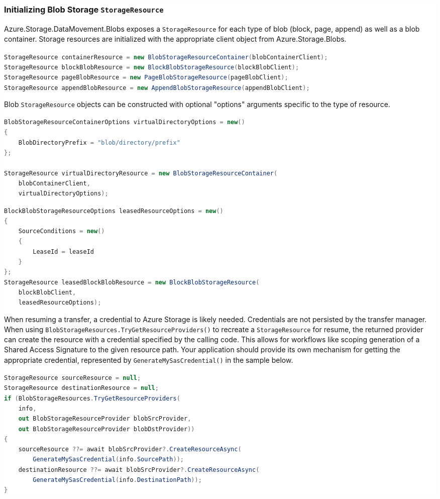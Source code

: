 ### Initializing Blob Storage `StorageResource`

Azure.Storage.DataMovement.Blobs exposes a `StorageResource` for each type of blob (block, page, append) as well as a blob container. Storage resources are initialized with the appropriate client object from Azure.Storage.Blobs.

```C# Snippet:ResourceConstruction_Blobs
StorageResource containerResource = new BlobStorageResourceContainer(blobContainerClient);
StorageResource blockBlobResource = new BlockBlobStorageResource(blockBlobClient);
StorageResource pageBlobResource = new PageBlobStorageResource(pageBlobClient);
StorageResource appendBlobResource = new AppendBlobStorageResource(appendBlobClient);
```

Blob `StorageResource` objects can be constructed with optional "options" arguments specific to the type of resource.

```C# Snippet:ResourceConstruction_Blobs_WithOptions_VirtualDirectory
BlobStorageResourceContainerOptions virtualDirectoryOptions = new()
{
    BlobDirectoryPrefix = "blob/directory/prefix"
};

StorageResource virtualDirectoryResource = new BlobStorageResourceContainer(
    blobContainerClient,
    virtualDirectoryOptions);
```

```C# Snippet:ResourceConstruction_Blobs_WithOptions_BlockBlob
BlockBlobStorageResourceOptions leasedResourceOptions = new()
{
    SourceConditions = new()
    {
        LeaseId = leaseId
    }
};
StorageResource leasedBlockBlobResource = new BlockBlobStorageResource(
    blockBlobClient,
    leasedResourceOptions);
```

When resuming a transfer, a credential to Azure Storage is likely needed. Credentials are not persisted by the transfer manager. When using `BlobStorageResources.TryGetResourceProviders()` to recreate a `StorageResource` for resume, the returned provider can create the resource with a credential specified by the calling code. This allows for workflows like scoping generation of a Shared Access Signature to the given resource path. Your application should provide its own mechanism for getting the appropriate credential, represented by `GenerateMySasCredential()` in the sample below.

```C# Snippet:RehydrateBlobResource
StorageResource sourceResource = null;
StorageResource destinationResource = null;
if (BlobStorageResources.TryGetResourceProviders(
    info,
    out BlobStorageResourceProvider blobSrcProvider,
    out BlobStorageResourceProvider blobDstProvider))
{
    sourceResource ??= await blobSrcProvider?.CreateResourceAsync(
        GenerateMySasCredential(info.SourcePath));
    destinationResource ??= await blobSrcProvider?.CreateResourceAsync(
        GenerateMySasCredential(info.DestinationPath));
}
```
